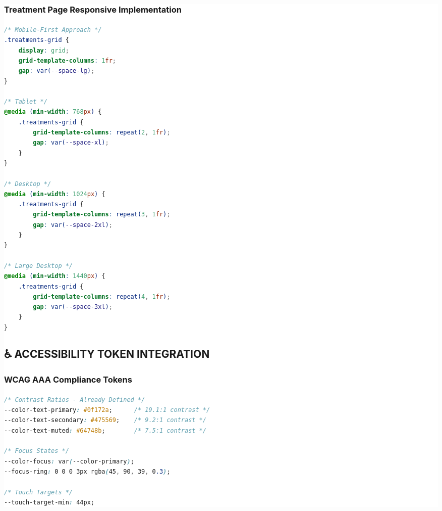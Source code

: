 ### Treatment Page Responsive Implementation
```css
/* Mobile-First Approach */
.treatments-grid {
    display: grid;
    grid-template-columns: 1fr;
    gap: var(--space-lg);
}

/* Tablet */
@media (min-width: 768px) {
    .treatments-grid {
        grid-template-columns: repeat(2, 1fr);
        gap: var(--space-xl);
    }
}

/* Desktop */
@media (min-width: 1024px) {
    .treatments-grid {
        grid-template-columns: repeat(3, 1fr);
        gap: var(--space-2xl);
    }
}

/* Large Desktop */
@media (min-width: 1440px) {
    .treatments-grid {
        grid-template-columns: repeat(4, 1fr);
        gap: var(--space-3xl);
    }
}
```

## ♿ ACCESSIBILITY TOKEN INTEGRATION

### WCAG AAA Compliance Tokens
```css
/* Contrast Ratios - Already Defined */
--color-text-primary: #0f172a;      /* 19.1:1 contrast */
--color-text-secondary: #475569;    /* 9.2:1 contrast */
--color-text-muted: #64748b;        /* 7.5:1 contrast */

/* Focus States */
--color-focus: var(--color-primary);
--focus-ring: 0 0 0 3px rgba(45, 90, 39, 0.3);

/* Touch Targets */
--touch-target-min: 44px;
```
